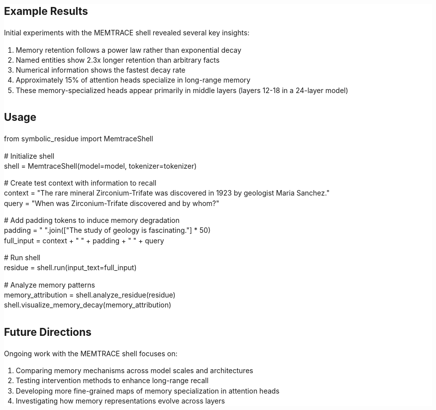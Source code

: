 ## **Example Results**

Initial experiments with the MEMTRACE shell revealed several key insights:

1. Memory retention follows a power law rather than exponential decay  
2. Named entities show 2.3x longer retention than arbitrary facts  
3. Numerical information shows the fastest decay rate  
4. Approximately 15% of attention heads specialize in long-range memory  
5. These memory-specialized heads appear primarily in middle layers (layers 12-18 in a 24-layer model)

## **Usage**

from symbolic\_residue import MemtraceShell

\# Initialize shell  
shell \= MemtraceShell(model=model, tokenizer=tokenizer)

\# Create test context with information to recall  
context \= "The rare mineral Zirconium-Trifate was discovered in 1923 by geologist Maria Sanchez."  
query \= "When was Zirconium-Trifate discovered and by whom?"

\# Add padding tokens to induce memory degradation  
padding \= " ".join(\["The study of geology is fascinating."\] \* 50\)  
full\_input \= context \+ " " \+ padding \+ " " \+ query

\# Run shell  
residue \= shell.run(input\_text=full\_input)

\# Analyze memory patterns  
memory\_attribution \= shell.analyze\_residue(residue)  
shell.visualize\_memory\_decay(memory\_attribution)

## **Future Directions**

Ongoing work with the MEMTRACE shell focuses on:

1. Comparing memory mechanisms across model scales and architectures  
2. Testing intervention methods to enhance long-range recall  
3. Developing more fine-grained maps of memory specialization in attention heads  
4. Investigating how memory representations evolve across layers

